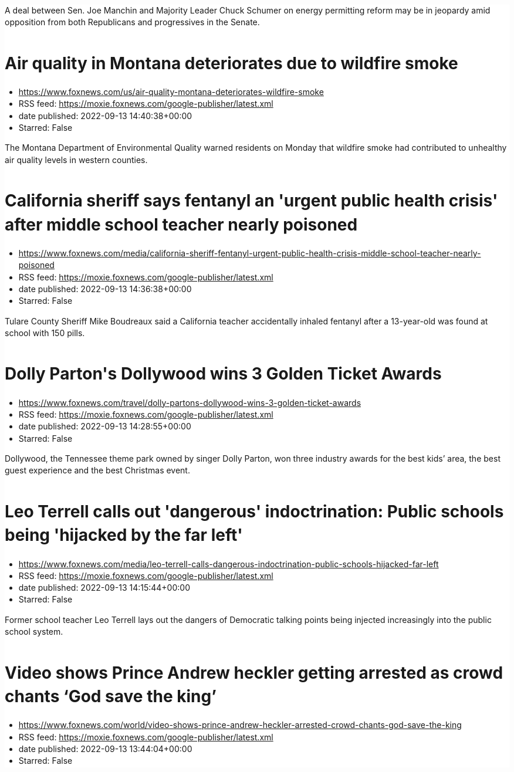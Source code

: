 A deal between Sen. Joe Manchin and Majority Leader Chuck Schumer on energy permitting reform may be in jeopardy amid opposition from both Republicans and progressives in the Senate.

# Air quality in Montana deteriorates due to wildfire smoke
 - https://www.foxnews.com/us/air-quality-montana-deteriorates-wildfire-smoke
 - RSS feed: https://moxie.foxnews.com/google-publisher/latest.xml
 - date published: 2022-09-13 14:40:38+00:00
 - Starred: False

The Montana Department of Environmental Quality warned residents on Monday that wildfire smoke had contributed to unhealthy air quality levels in western counties.

# California sheriff says fentanyl an 'urgent public health crisis' after middle school teacher nearly poisoned
 - https://www.foxnews.com/media/california-sheriff-fentanyl-urgent-public-health-crisis-middle-school-teacher-nearly-poisoned
 - RSS feed: https://moxie.foxnews.com/google-publisher/latest.xml
 - date published: 2022-09-13 14:36:38+00:00
 - Starred: False

Tulare County Sheriff Mike Boudreaux said a California teacher accidentally inhaled fentanyl after a 13-year-old was found at school with 150 pills.

# Dolly Parton's Dollywood wins 3 Golden Ticket Awards
 - https://www.foxnews.com/travel/dolly-partons-dollywood-wins-3-golden-ticket-awards
 - RSS feed: https://moxie.foxnews.com/google-publisher/latest.xml
 - date published: 2022-09-13 14:28:55+00:00
 - Starred: False

Dollywood, the Tennessee theme park owned by singer Dolly Parton, won three industry awards for the best kids’ area, the best guest experience and the best Christmas event.

# Leo Terrell calls out 'dangerous' indoctrination: Public schools being 'hijacked by the far left'
 - https://www.foxnews.com/media/leo-terrell-calls-dangerous-indoctrination-public-schools-hijacked-far-left
 - RSS feed: https://moxie.foxnews.com/google-publisher/latest.xml
 - date published: 2022-09-13 14:15:44+00:00
 - Starred: False

Former school teacher Leo Terrell lays out the dangers of Democratic talking points being injected increasingly into the public school system.

# Video shows Prince Andrew heckler getting arrested as crowd chants ‘God save the king’
 - https://www.foxnews.com/world/video-shows-prince-andrew-heckler-arrested-crowd-chants-god-save-the-king
 - RSS feed: https://moxie.foxnews.com/google-publisher/latest.xml
 - date published: 2022-09-13 13:44:04+00:00
 - Starred: False
